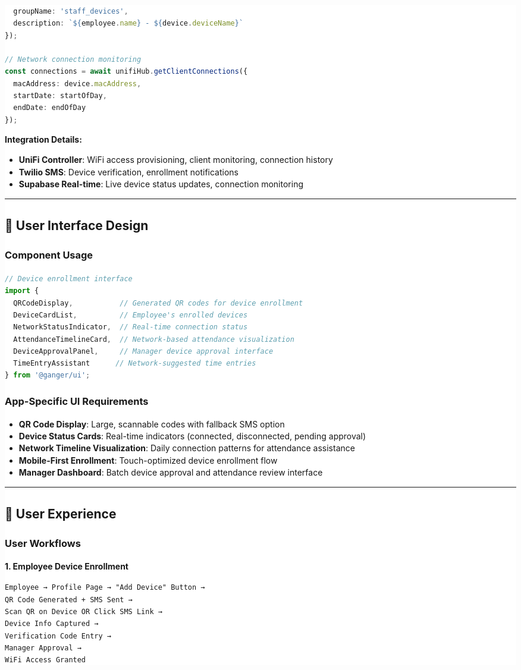 ```typescript
  groupName: 'staff_devices',
  description: `${employee.name} - ${device.deviceName}`
});

// Network connection monitoring
const connections = await unifiHub.getClientConnections({
  macAddress: device.macAddress,
  startDate: startOfDay,
  endDate: endOfDay
});
```

**Integration Details:**
- **UniFi Controller**: WiFi access provisioning, client monitoring, connection history
- **Twilio SMS**: Device verification, enrollment notifications
- **Supabase Real-time**: Live device status updates, connection monitoring

---

## 🎨 User Interface Design

### **Component Usage**
```typescript
// Device enrollment interface
import {
  QRCodeDisplay,           // Generated QR codes for device enrollment
  DeviceCardList,          // Employee's enrolled devices
  NetworkStatusIndicator,  // Real-time connection status
  AttendanceTimelineCard,  // Network-based attendance visualization
  DeviceApprovalPanel,     // Manager device approval interface
  TimeEntryAssistant      // Network-suggested time entries
} from '@ganger/ui';
```

### **App-Specific UI Requirements**
- **QR Code Display**: Large, scannable codes with fallback SMS option
- **Device Status Cards**: Real-time indicators (connected, disconnected, pending approval)
- **Network Timeline Visualization**: Daily connection patterns for attendance assistance
- **Mobile-First Enrollment**: Touch-optimized device enrollment flow
- **Manager Dashboard**: Batch device approval and attendance review interface

---

## 📱 User Experience

### **User Workflows**

**1. Employee Device Enrollment**
```
Employee → Profile Page → "Add Device" Button → 
QR Code Generated + SMS Sent → 
Scan QR on Device OR Click SMS Link → 
Device Info Captured → 
Verification Code Entry → 
Manager Approval → 
WiFi Access Granted
```
